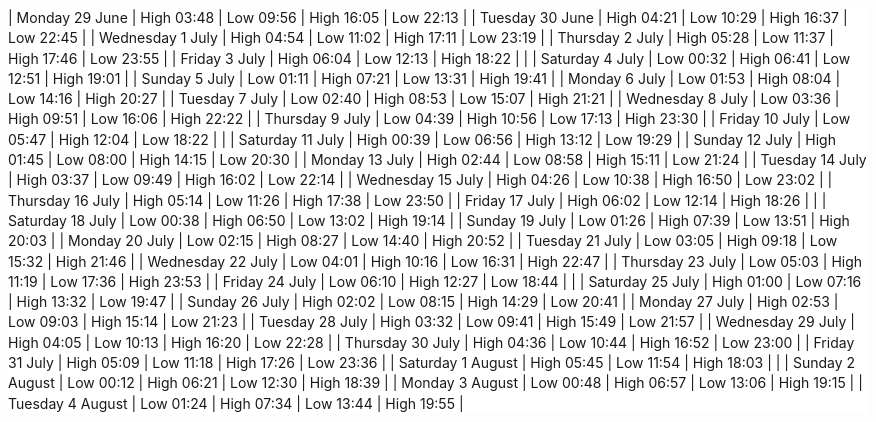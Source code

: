 | Monday 29 June | High 03:48 | Low 09:56 | High 16:05 | Low 22:13 | 
| Tuesday 30 June | High 04:21 | Low 10:29 | High 16:37 | Low 22:45 | 
| Wednesday 1 July | High 04:54 | Low 11:02 | High 17:11 | Low 23:19 | 
| Thursday 2 July | High 05:28 | Low 11:37 | High 17:46 | Low 23:55 | 
| Friday 3 July | High 06:04 | Low 12:13 | High 18:22 |  | 
| Saturday 4 July | Low 00:32 | High 06:41 | Low 12:51 | High 19:01 | 
| Sunday 5 July | Low 01:11 | High 07:21 | Low 13:31 | High 19:41 | 
| Monday 6 July | Low 01:53 | High 08:04 | Low 14:16 | High 20:27 | 
| Tuesday 7 July | Low 02:40 | High 08:53 | Low 15:07 | High 21:21 | 
| Wednesday 8 July | Low 03:36 | High 09:51 | Low 16:06 | High 22:22 | 
| Thursday 9 July | Low 04:39 | High 10:56 | Low 17:13 | High 23:30 | 
| Friday 10 July | Low 05:47 | High 12:04 | Low 18:22 |  | 
| Saturday 11 July | High 00:39 | Low 06:56 | High 13:12 | Low 19:29 | 
| Sunday 12 July | High 01:45 | Low 08:00 | High 14:15 | Low 20:30 | 
| Monday 13 July | High 02:44 | Low 08:58 | High 15:11 | Low 21:24 | 
| Tuesday 14 July | High 03:37 | Low 09:49 | High 16:02 | Low 22:14 | 
| Wednesday 15 July | High 04:26 | Low 10:38 | High 16:50 | Low 23:02 | 
| Thursday 16 July | High 05:14 | Low 11:26 | High 17:38 | Low 23:50 | 
| Friday 17 July | High 06:02 | Low 12:14 | High 18:26 |  | 
| Saturday 18 July | Low 00:38 | High 06:50 | Low 13:02 | High 19:14 | 
| Sunday 19 July | Low 01:26 | High 07:39 | Low 13:51 | High 20:03 | 
| Monday 20 July | Low 02:15 | High 08:27 | Low 14:40 | High 20:52 | 
| Tuesday 21 July | Low 03:05 | High 09:18 | Low 15:32 | High 21:46 | 
| Wednesday 22 July | Low 04:01 | High 10:16 | Low 16:31 | High 22:47 | 
| Thursday 23 July | Low 05:03 | High 11:19 | Low 17:36 | High 23:53 | 
| Friday 24 July | Low 06:10 | High 12:27 | Low 18:44 |  | 
| Saturday 25 July | High 01:00 | Low 07:16 | High 13:32 | Low 19:47 | 
| Sunday 26 July | High 02:02 | Low 08:15 | High 14:29 | Low 20:41 | 
| Monday 27 July | High 02:53 | Low 09:03 | High 15:14 | Low 21:23 | 
| Tuesday 28 July | High 03:32 | Low 09:41 | High 15:49 | Low 21:57 | 
| Wednesday 29 July | High 04:05 | Low 10:13 | High 16:20 | Low 22:28 | 
| Thursday 30 July | High 04:36 | Low 10:44 | High 16:52 | Low 23:00 | 
| Friday 31 July | High 05:09 | Low 11:18 | High 17:26 | Low 23:36 | 
| Saturday 1 August | High 05:45 | Low 11:54 | High 18:03 |  | 
| Sunday 2 August | Low 00:12 | High 06:21 | Low 12:30 | High 18:39 | 
| Monday 3 August | Low 00:48 | High 06:57 | Low 13:06 | High 19:15 | 
| Tuesday 4 August | Low 01:24 | High 07:34 | Low 13:44 | High 19:55 | 